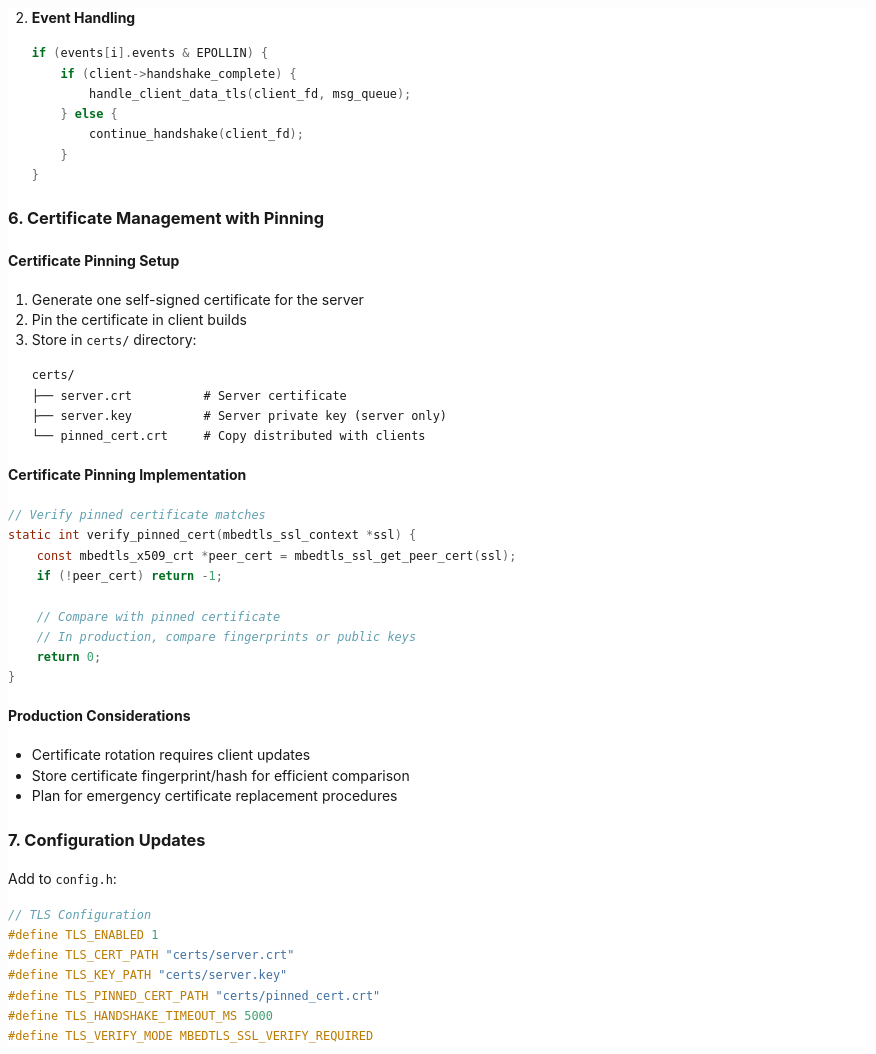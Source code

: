 2. **Event Handling**
   ```c
   if (events[i].events & EPOLLIN) {
       if (client->handshake_complete) {
           handle_client_data_tls(client_fd, msg_queue);
       } else {
           continue_handshake(client_fd);
       }
   }
   ```

### 6. Certificate Management with Pinning

#### Certificate Pinning Setup
1. Generate one self-signed certificate for the server
2. Pin the certificate in client builds
3. Store in `certs/` directory:
   ```
   certs/
   ├── server.crt          # Server certificate
   ├── server.key          # Server private key (server only)
   └── pinned_cert.crt     # Copy distributed with clients
   ```

#### Certificate Pinning Implementation
```c
// Verify pinned certificate matches
static int verify_pinned_cert(mbedtls_ssl_context *ssl) {
    const mbedtls_x509_crt *peer_cert = mbedtls_ssl_get_peer_cert(ssl);
    if (!peer_cert) return -1;
    
    // Compare with pinned certificate
    // In production, compare fingerprints or public keys
    return 0;
}
```

#### Production Considerations
- Certificate rotation requires client updates
- Store certificate fingerprint/hash for efficient comparison
- Plan for emergency certificate replacement procedures

### 7. Configuration Updates

Add to `config.h`:
```c
// TLS Configuration
#define TLS_ENABLED 1
#define TLS_CERT_PATH "certs/server.crt"
#define TLS_KEY_PATH "certs/server.key"
#define TLS_PINNED_CERT_PATH "certs/pinned_cert.crt"
#define TLS_HANDSHAKE_TIMEOUT_MS 5000
#define TLS_VERIFY_MODE MBEDTLS_SSL_VERIFY_REQUIRED
```
